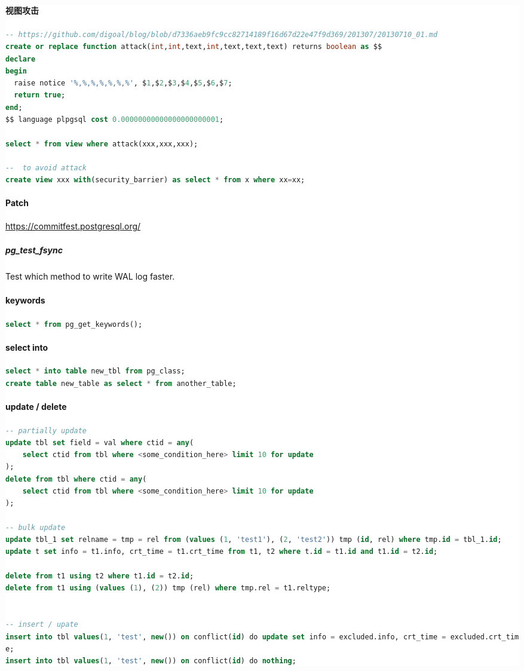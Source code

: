 #### 视图攻击

```sql
-- https://github.com/digoal/blog/blob/d7336aeb9fc9cc82714189f16d67d22e47f9d369/201307/20130710_01.md
create or replace function attack(int,int,text,int,text,text,text) returns boolean as $$  
declare  
begin  
  raise notice '%,%,%,%,%,%,%', $1,$2,$3,$4,$5,$6,$7;  
  return true;  
end;
$$ language plpgsql cost 0.00000000000000000000001;  

select * from view where attack(xxx,xxx,xxx);

--  to avoid attack
create view xxx with(security_barrier) as select * from x where xx=xx;  
```

#### Patch

https://commitfest.postgresql.org/

##### pg_test_fsync

Test which method to write WAL log faster.

#### keywords

```sql
select * from pg_get_keywords();
```

#### select into

```sql
select * into table new_tbl from pg_class;
create table new_table as select * from another_table;
```

#### update / delete

```sql
-- partially update
update tbl set field = val where ctid = any(
    select ctid from tbl where <some_condition_here> limit 10 for update 
);
delete from tbl where ctid = any(
    select ctid from tbl where <some_condition_here> limit 10 for update 
);

-- bulk update
update tbl_1 set relname = tmp = rel from (values (1, 'test1'), (2, 'test2')) tmp (id, rel) where tmp.id = tbl_1.id;
update t set info = t1.info, crt_time = t1.crt_time from t1, t2 where t.id = t1.id and t1.id = t2.id;

delete from t1 using t2 where t1.id = t2.id;
delete from t1 using (values (1), (2)) tmp (rel) where tmp.rel = t1.reltype;


-- insert / upate
insert into tbl values(1, 'test', new()) on conflict(id) do update set info = excluded.info, crt_time = excluded.crt_time;
insert into tbl values(1, 'test', new()) on conflict(id) do nothing;
```
